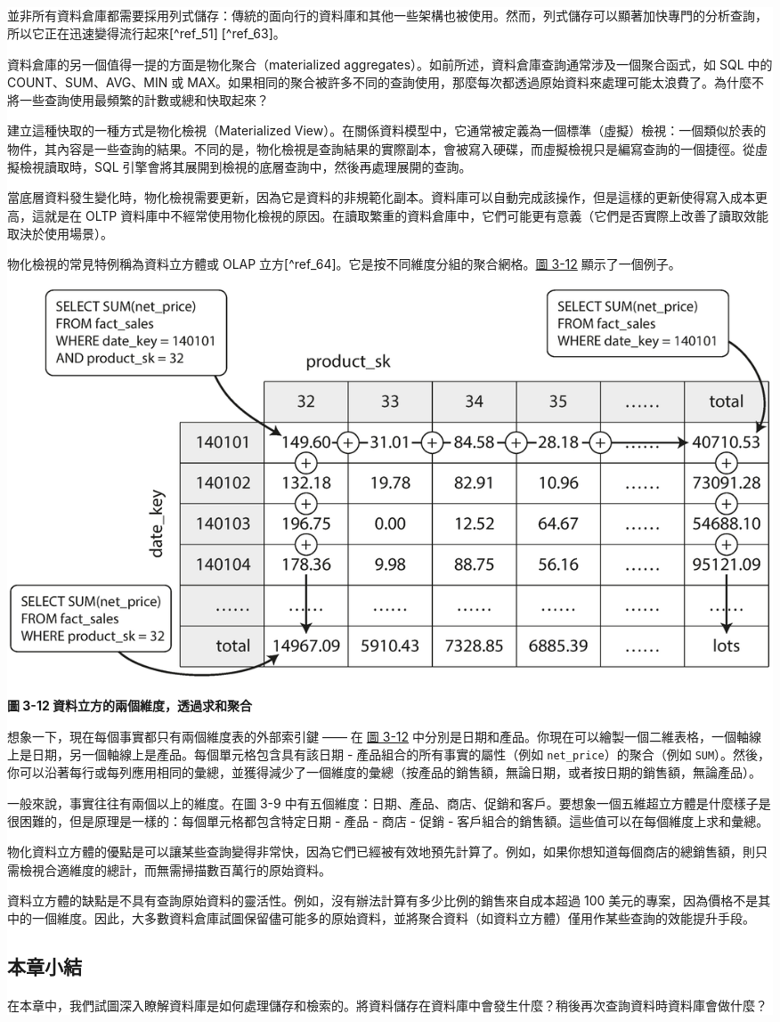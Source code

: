 並非所有資料倉庫都需要採用列式儲存：傳統的面向行的資料庫和其他一些架構也被使用。然而，列式儲存可以顯著加快專門的分析查詢，所以它正在迅速變得流行起來[^ref_51] [^ref_63]。

資料倉庫的另一個值得一提的方面是物化聚合（materialized aggregates）。如前所述，資料倉庫查詢通常涉及一個聚合函式，如 SQL 中的 COUNT、SUM、AVG、MIN 或 MAX。如果相同的聚合被許多不同的查詢使用，那麼每次都透過原始資料來處理可能太浪費了。為什麼不將一些查詢使用最頻繁的計數或總和快取起來？

建立這種快取的一種方式是物化檢視（Materialized View）。在關係資料模型中，它通常被定義為一個標準（虛擬）檢視：一個類似於表的物件，其內容是一些查詢的結果。不同的是，物化檢視是查詢結果的實際副本，會被寫入硬碟，而虛擬檢視只是編寫查詢的一個捷徑。從虛擬檢視讀取時，SQL 引擎會將其展開到檢視的底層查詢中，然後再處理展開的查詢。

當底層資料發生變化時，物化檢視需要更新，因為它是資料的非規範化副本。資料庫可以自動完成該操作，但是這樣的更新使得寫入成本更高，這就是在 OLTP 資料庫中不經常使用物化檢視的原因。在讀取繁重的資料倉庫中，它們可能更有意義（它們是否實際上改善了讀取效能取決於使用場景）。

物化檢視的常見特例稱為資料立方體或 OLAP 立方[^ref_64]。它是按不同維度分組的聚合網格。[圖 3-12](./v1/ddia_0312.png) 顯示了一個例子。

![](./v1/ddia_0312.png)

**圖 3-12 資料立方的兩個維度，透過求和聚合**

想象一下，現在每個事實都只有兩個維度表的外部索引鍵 —— 在 [圖 3-12](./v1/ddia_0312.png) 中分別是日期和產品。你現在可以繪製一個二維表格，一個軸線上是日期，另一個軸線上是產品。每個單元格包含具有該日期 - 產品組合的所有事實的屬性（例如 `net_price`）的聚合（例如 `SUM`）。然後，你可以沿著每行或每列應用相同的彙總，並獲得減少了一個維度的彙總（按產品的銷售額，無論日期，或者按日期的銷售額，無論產品）。

一般來說，事實往往有兩個以上的維度。在圖 3-9 中有五個維度：日期、產品、商店、促銷和客戶。要想象一個五維超立方體是什麼樣子是很困難的，但是原理是一樣的：每個單元格都包含特定日期 - 產品 - 商店 - 促銷 - 客戶組合的銷售額。這些值可以在每個維度上求和彙總。

物化資料立方體的優點是可以讓某些查詢變得非常快，因為它們已經被有效地預先計算了。例如，如果你想知道每個商店的總銷售額，則只需檢視合適維度的總計，而無需掃描數百萬行的原始資料。

資料立方體的缺點是不具有查詢原始資料的靈活性。例如，沒有辦法計算有多少比例的銷售來自成本超過 100 美元的專案，因為價格不是其中的一個維度。因此，大多數資料倉庫試圖保留儘可能多的原始資料，並將聚合資料（如資料立方體）僅用作某些查詢的效能提升手段。


## 本章小結

在本章中，我們試圖深入瞭解資料庫是如何處理儲存和檢索的。將資料儲存在資料庫中會發生什麼？稍後再次查詢資料時資料庫會做什麼？


[^i]: 如果所有的鍵與值都是定長的，你可以使用段檔案上的二分查詢並完全避免使用記憶體索引。然而實踐中的鍵和值通常都是變長的，因此如果沒有索引，就很難知道記錄的分界點（前一條記錄結束以及後一條記錄開始的地方）。
[^譯註i]: 這裡的壓縮是 compression，不是前文的 compaction，請注意區分。
[^ii]: 向 B 樹中插入一個新的鍵是相當符合直覺的，但刪除一個鍵（同時保持樹平衡）就會牽扯很多其他東西了[^ref_2]。
[^iii]: 這個變種有時被稱為 B+ 樹，但因為這個最佳化已被廣泛使用，所以經常無法區分於其它的 B 樹變種。
[^iv]: OLAP 中的首字母 O（online）的含義並不明確，它可能是指查詢並不是用來生成預定義好的報告的事實，也可能是指分析師通常是互動式地使用 OLAP 系統來進行探索式的查詢。
[^ref_1]: Alfred V. Aho, John E. Hopcroft, and Jeffrey D. Ullman: *Data Structures and Algorithms*. Addison-Wesley, 1983. ISBN: 978-0-201-00023-8
[^ref_2]: Thomas H. Cormen, Charles E. Leiserson, Ronald L. Rivest, and Clifford Stein: *Introduction to Algorithms*, 3rd edition. MIT Press, 2009. ISBN: 978-0-262-53305-8
[^ref_3]: Justin Sheehy and David Smith: “[Bitcask: A Log-Structured Hash Table for Fast Key/Value Data](https://riak.com/assets/bitcask-intro.pdf),” Basho Technologies, April 2010.
[^ref_4]: Yinan Li, Bingsheng He, Robin Jun Yang, et al.: “[Tree Indexing on Solid State Drives](http://pages.cs.wisc.edu/~yinan/paper/fdtree_pvldb.pdf),” *Proceedings of the VLDB Endowment*, volume 3, number 1, pages 1195–1206, September 2010.
[^ref_5]: Goetz Graefe: “[Modern B-Tree Techniques](https://citeseerx.ist.psu.edu/document?repid=rep1&type=pdf&doi=0b19f413ffb5bc68b43f3bd05a97c282a7c6d6ab),” *Foundations and Trends in Databases*, volume 3, number 4, pages 203–402, August 2011. [doi:10.1561/1900000028](http://dx.doi.org/10.1561/1900000028)
[^ref_6]: Jeffrey Dean and Sanjay Ghemawat: “[LevelDB Implementation Notes](https://github.com/google/leveldb/blob/master/doc/impl.md),” *github.com*.
[^ref_7]: Dhruba Borthakur: “[The History of RocksDB](https://rocksdb.blogspot.com/2013/11/the-history-of-rocksdb.html),” *rocksdb.blogspot.com*, November 24, 2013.
[^ref_8]: Matteo Bertozzi: “[Apache HBase I/O – HFile](https://blog.cloudera.com/apache-hbase-i-o-hfile/),” *blog.cloudera.com*, June 29, 2012.
[^ref_9]: Fay Chang, Jeffrey Dean, Sanjay Ghemawat, et al.: “[Bigtable: A Distributed Storage System for Structured Data](https://research.google/pubs/pub27898/),” at *7th USENIX Symposium on Operating System Design and Implementation* (OSDI), November 2006.
[^ref_10]: Patrick O'Neil, Edward Cheng, Dieter Gawlick, and Elizabeth O'Neil: “[The Log-Structured Merge-Tree (LSM-Tree)](http://www.cs.umb.edu/~poneil/lsmtree.pdf),” *Acta Informatica*, volume 33, number 4, pages 351–385, June 1996. [doi:10.1007/s002360050048](http://dx.doi.org/10.1007/s002360050048)
[^ref_11]: Mendel Rosenblum and John K. Ousterhout: “[The Design and Implementation of a Log-Structured File System](http://research.cs.wisc.edu/areas/os/Qual/papers/lfs.pdf),” *ACM Transactions on Computer Systems*, volume 10, number 1, pages 26–52, February 1992. [doi:10.1145/146941.146943](http://dx.doi.org/10.1145/146941.146943)
[^ref_12]: Adrien Grand: “[What Is in a Lucene Index?](http://www.slideshare.net/lucenerevolution/what-is-inaluceneagrandfinal),” at *Lucene/Solr Revolution*, November 14, 2013.
[^ref_13]: Deepak Kandepet: “[Hacking Lucene—The Index Format](https://web.archive.org/web/20160316190830/http://hackerlabs.github.io/blog/2011/10/01/hacking-lucene-the-index-format/index.html),” *hackerlabs.github.io*, October 1, 2011.
[^ref_14]: Michael McCandless: “[Visualizing Lucene's Segment Merges](http://blog.mikemccandless.com/2011/02/visualizing-lucenes-segment-merges.html),” *blog.mikemccandless.com*, February 11, 2011.
[^ref_15]: Burton H. Bloom: “[Space/Time Trade-offs in Hash Coding with Allowable Errors](https://people.cs.umass.edu/~emery/classes/cmpsci691st/readings/Misc/p422-bloom.pdf),” *Communications of the ACM*, volume 13, number 7, pages 422–426, July 1970. [doi:10.1145/362686.362692](http://dx.doi.org/10.1145/362686.362692)
[^ref_16]: “[Operating Cassandra: Compaction](https://cassandra.apache.org/doc/latest/operating/compaction/index.html),” Apache Cassandra Documentation v4.0, 2016.
[^ref_17]: Rudolf Bayer and Edward M. McCreight: “[Organization and Maintenance of Large Ordered Indices](https://apps.dtic.mil/sti/citations/AD0712079),” Boeing Scientific Research Laboratories, Mathematical and Information Sciences Laboratory, report no. 20, July 1970.
[^ref_18]: Douglas Comer: “[The Ubiquitous B-Tree](https://carlosproal.com/ir/papers/p121-comer.pdf),” *ACM Computing Surveys*, volume 11, number 2, pages 121–137, June 1979. [doi:10.1145/356770.356776](http://dx.doi.org/10.1145/356770.356776)
[^ref_19]: Emmanuel Goossaert: “[Coding for SSDs](http://codecapsule.com/2014/02/12/coding-for-ssds-part-1-introduction-and-table-of-contents/),” *codecapsule.com*, February 12, 2014.
[^ref_20]: C. Mohan and Frank Levine: “[ARIES/IM: An Efficient and High Concurrency Index Management Method Using Write-Ahead Logging](http://www.ics.uci.edu/~cs223/papers/p371-mohan.pdf),” at *ACM International Conference on Management of Data* (SIGMOD), June 1992. [doi:10.1145/130283.130338](http://dx.doi.org/10.1145/130283.130338)
[^ref_21]: Howard Chu: “[LDAP at Lightning Speed](https://buildstuff14.sched.com/event/08a1a368e272eb599a52e08b4c3c779d),” at *Build Stuff '14*, November 2014.
[^ref_22]: Bradley C. Kuszmaul: “[A Comparison of Fractal Trees to Log-Structured Merge (LSM) Trees](http://www.pandademo.com/wp-content/uploads/2017/12/A-Comparison-of-Fractal-Trees-to-Log-Structured-Merge-LSM-Trees.pdf),” *tokutek.com*, April 22, 2014.
[^ref_23]: Manos Athanassoulis, Michael S. Kester, Lukas M. Maas, et al.: “[Designing Access Methods: The RUM Conjecture](http://openproceedings.org/2016/conf/edbt/paper-12.pdf),” at *19th International Conference on Extending Database Technology* (EDBT), March 2016. [doi:10.5441/002/edbt.2016.42](http://dx.doi.org/10.5441/002/edbt.2016.42)
[^ref_24]: Peter Zaitsev: “[Innodb Double Write](https://www.percona.com/blog/2006/08/04/innodb-double-write/),” *percona.com*, August 4, 2006.
[^ref_25]: Tomas Vondra: “[On the Impact of Full-Page Writes](https://www.enterprisedb.com/blog/impact-full-page-writes),” *blog.2ndquadrant.com*, November 23, 2016.
[^ref_26]: Mark Callaghan: “[The Advantages of an LSM vs a B-Tree](http://smalldatum.blogspot.co.uk/2016/01/summary-of-advantages-of-lsm-vs-b-tree.html),” *smalldatum.blogspot.co.uk*, January 19, 2016.
[^ref_27]: Mark Callaghan: “[Choosing Between Efficiency and Performance with RocksDB](https://codemesh.io/codemesh2016/mark-callaghan),” at *Code Mesh*, November 4, 2016.
[^ref_28]: Michi Mutsuzaki: “[MySQL vs. LevelDB](https://github.com/m1ch1./mapkeeper/wiki/MySQL-vs.-LevelDB),” *github.com*, August 2011.
[^ref_29]: Benjamin Coverston, Jonathan Ellis, et al.: “[CASSANDRA-1608: Redesigned Compaction](https://issues.apache.org/jira/browse/CASSANDRA-1608), *issues.apache.org*, July 2011.
[^ref_30]: Igor Canadi, Siying Dong, and Mark Callaghan: “[RocksDB Tuning Guide](https://github.com/facebook/rocksdb/wiki/RocksDB-Tuning-Guide),” *github.com*, 2016.
[^ref_31]: [*MySQL 5.7 Reference Manual*](http://dev.mysql.com/doc/refman/5.7/en/index.html). Oracle, 2014.
[^ref_32]: [*Books Online for SQL Server 2012*](https://learn.microsoft.com/en-us/previous-versions/sql/sql-server-2012/ms130214(v=sql.110)). Microsoft, 2012.
[^ref_33]: Joe Webb: “[Using Covering Indexes to Improve Query Performance](https://www.simple-talk.com/sql/learn-sql-server/using-covering-indexes-to-improve-query-performance/),” *simple-talk.com*, 29 September 2008.
[^ref_34]: Frank Ramsak, Volker Markl, Robert Fenk, et al.: “[Integrating the UB-Tree into a Database System Kernel](http://www.vldb.org/conf/2000/P263.pdf),” at *26th International Conference on Very Large Data Bases* (VLDB), September 2000.
[^ref_35]: The PostGIS Development Group: “[PostGIS 2.1.2dev Manual](http://postgis.net/docs/manual-2.1/),” *postgis.net*, 2014.
[^ref_36]: Robert Escriva, Bernard Wong, and Emin Gün Sirer: “[HyperDex: A Distributed, Searchable Key-Value Store](http://www.cs.princeton.edu/courses/archive/fall13/cos518/papers/hyperdex.pdf),” at *ACM SIGCOMM Conference*, August 2012. [doi:10.1145/2377677.2377681](http://dx.doi.org/10.1145/2377677.2377681)
[^ref_37]: Michael McCandless: “[Lucene's FuzzyQuery Is 100 Times Faster in 4.0](http://blog.mikemccandless.com/2011/03/lucenes-fuzzyquery-is-100-times-faster.html),” *blog.mikemccandless.com*, March 24, 2011.
[^ref_38]: Steffen Heinz, Justin Zobel, and Hugh E. Williams: “[Burst Tries: A Fast, Efficient Data Structure for String Keys](http://citeseer.ist.psu.edu/viewdoc/summary?doi=10.1.1.18.3499),” *ACM Transactions on Information Systems*, volume 20, number 2, pages 192–223, April 2002. [doi:10.1145/506309.506312](http://dx.doi.org/10.1145/506309.506312)
[^ref_39]: Klaus U. Schulz and Stoyan Mihov: “[Fast String Correction with Levenshtein Automata](http://citeseerx.ist.psu.edu/viewdoc/summary?doi=10.1.1.16.652),” *International Journal on Document Analysis and Recognition*, volume 5, number 1, pages 67–85, November 2002. [doi:10.1007/s10032-002-0082-8](http://dx.doi.org/10.1007/s10032-002-0082-8)
[^ref_40]: Christopher D. Manning, Prabhakar Raghavan, and Hinrich Schütze: [*Introduction to Information Retrieval*](http://nlp.stanford.edu/IR-book/). Cambridge University Press, 2008. ISBN: 978-0-521-86571-5, available online at *nlp.stanford.edu/IR-book*
[^ref_41]: Michael Stonebraker, Samuel Madden, Daniel J. Abadi, et al.: “[The End of an Architectural Era (It’s Time for a Complete Rewrite)](http://nms.csail.mit.edu/~stavros/pubs/hstore.pdf),” at *33rd International Conference on Very Large Data Bases* (VLDB), September 2007.